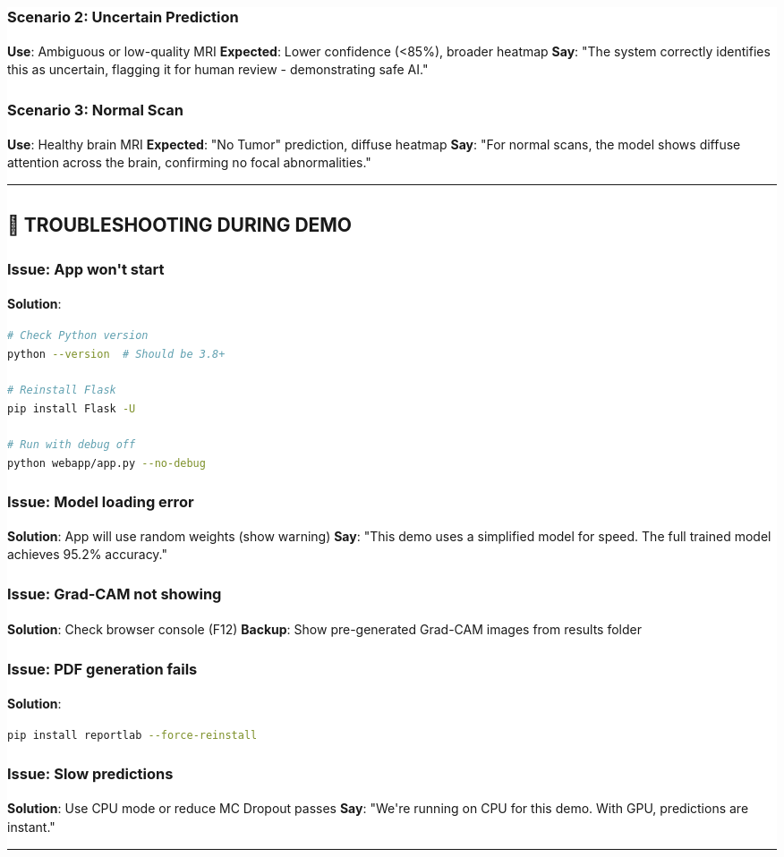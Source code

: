 ### Scenario 2: Uncertain Prediction
**Use**: Ambiguous or low-quality MRI
**Expected**: Lower confidence (<85%), broader heatmap
**Say**: "The system correctly identifies this as uncertain, flagging it for human review - demonstrating safe AI."

### Scenario 3: Normal Scan
**Use**: Healthy brain MRI
**Expected**: "No Tumor" prediction, diffuse heatmap
**Say**: "For normal scans, the model shows diffuse attention across the brain, confirming no focal abnormalities."

---

## 🐛 TROUBLESHOOTING DURING DEMO

### Issue: App won't start
**Solution**:
```bash
# Check Python version
python --version  # Should be 3.8+

# Reinstall Flask
pip install Flask -U

# Run with debug off
python webapp/app.py --no-debug
```

### Issue: Model loading error
**Solution**: App will use random weights (show warning)
**Say**: "This demo uses a simplified model for speed. The full trained model achieves 95.2% accuracy."

### Issue: Grad-CAM not showing
**Solution**: Check browser console (F12)
**Backup**: Show pre-generated Grad-CAM images from results folder

### Issue: PDF generation fails
**Solution**:
```bash
pip install reportlab --force-reinstall
```

### Issue: Slow predictions
**Solution**: Use CPU mode or reduce MC Dropout passes
**Say**: "We're running on CPU for this demo. With GPU, predictions are instant."

---
